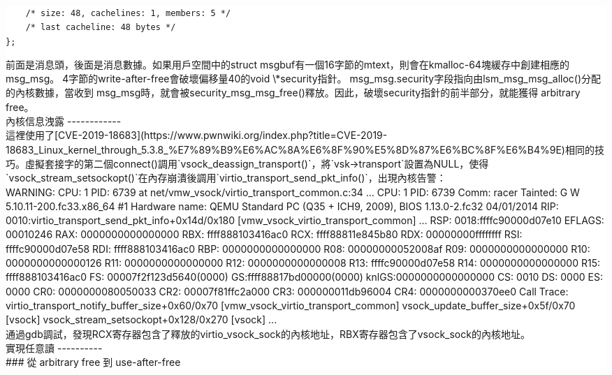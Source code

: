         /* size: 48, cachelines: 1, members: 5 */
        /* last cacheline: 48 bytes */
    };

<div lang="chinese" dir="ltr" class="mw-content-ltr">
前面是消息頭，後面是消息數據。如果用戶空間中的struct msgbuf有一個16字節的mtext，則會在kmalloc-64塊緩存中創建相應的msg_msg。 4字節的write-after-free會破壞偏移量40的void \*security指針。 msg_msg.security字段指向由lsm_msg_msg_alloc()分配的內核數據，當收到 msg_msg時，就會被security_msg_msg_free()釋放。因此，破壞security指針的前半部分，就能獲得 arbitrary free。

</div>
<div lang="chinese" dir="ltr" class="mw-content-ltr">
內核信息洩露
------------

</div>
<div lang="chinese" dir="ltr" class="mw-content-ltr">
這裡使用了[CVE-2019-18683](https://www.pwnwiki.org/index.php?title=CVE-2019-18683_Linux_kernel_through_5.3.8_%E7%89%B9%E6%AC%8A%E6%8F%90%E5%8D%87%E6%BC%8F%E6%B4%9E)相同的技巧。虛擬套接字的第二個connect()調用`vsock_deassign_transport()`，將`vsk->transport`設置為NULL，使得`vsock_stream_setsockopt()`在內存崩潰後調用`virtio_transport_send_pkt_info()`，出現內核告警：

</div>
    WARNING: CPU: 1 PID: 6739 at net/vmw_vsock/virtio_transport_common.c:34
    ...
    CPU: 1 PID: 6739 Comm: racer Tainted: G        W         5.10.11-200.fc33.x86_64 #1
    Hardware name: QEMU Standard PC (Q35 + ICH9, 2009), BIOS 1.13.0-2.fc32 04/01/2014
    RIP: 0010:virtio_transport_send_pkt_info+0x14d/0x180 [vmw_vsock_virtio_transport_common]
    ...
    RSP: 0018:ffffc90000d07e10 EFLAGS: 00010246
    RAX: 0000000000000000 RBX: ffff888103416ac0 RCX: ffff88811e845b80
    RDX: 00000000ffffffff RSI: ffffc90000d07e58 RDI: ffff888103416ac0
    RBP: 0000000000000000 R08: 00000000052008af R09: 0000000000000000
    R10: 0000000000000126 R11: 0000000000000000 R12: 0000000000000008
    R13: ffffc90000d07e58 R14: 0000000000000000 R15: ffff888103416ac0
    FS:  00007f2f123d5640(0000) GS:ffff88817bd00000(0000) knlGS:0000000000000000
    CS:  0010 DS: 0000 ES: 0000 CR0: 0000000080050033
    CR2: 00007f81ffc2a000 CR3: 000000011db96004 CR4: 0000000000370ee0
    Call Trace:
      virtio_transport_notify_buffer_size+0x60/0x70 [vmw_vsock_virtio_transport_common]
      vsock_update_buffer_size+0x5f/0x70 [vsock]
      vsock_stream_setsockopt+0x128/0x270 [vsock]
    ...

<div lang="chinese" dir="ltr" class="mw-content-ltr">
通過gdb調試，發現RCX寄存器包含了釋放的virtio_vsock_sock的內核地址，RBX寄存器包含了vsock_sock的內核地址。

</div>
<div lang="chinese" dir="ltr" class="mw-content-ltr">
實現任意讀
----------

</div>
<div lang="chinese" dir="ltr" class="mw-content-ltr">
### 從 arbitrary free 到 use-after-free
